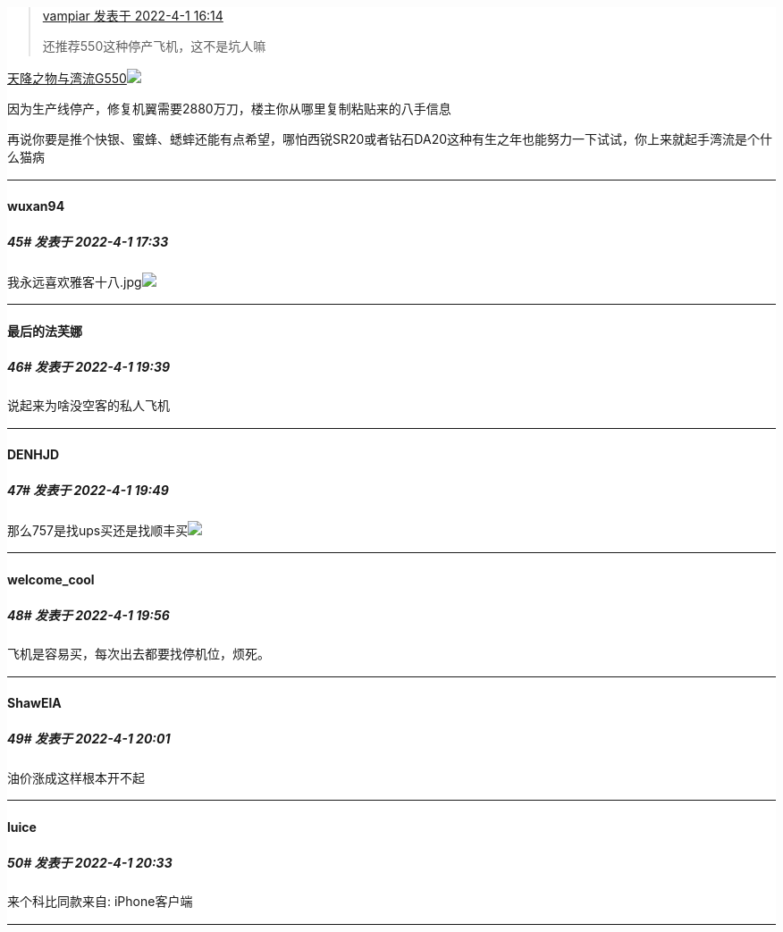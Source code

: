 <blockquote><a href="httphttps://bbs.saraba1st.com/2b/forum.php?mod=redirect&amp;goto=findpost&amp;pid=55274109&amp;ptid=2061951" target="_blank">vampiar 发表于 2022-4-1 16:14</a>

还推荐550这种停产飞机，这不是坑人嘛</blockquote>
[天降之物与湾流G550](https://bbs.saraba1st.com/2b/thread-1989471-1-1.html)<img src="https://static.saraba1st.com/image/smiley/face2017/053.png" referrerpolicy="no-referrer">

因为生产线停产，修复机翼需要2880万刀，楼主你从哪里复制粘贴来的八手信息

再说你要是推个快银、蜜蜂、蟋蟀还能有点希望，哪怕西锐SR20或者钻石DA20这种有生之年也能努力一下试试，你上来就起手湾流是个什么猫病

*****

####  wuxan94  
##### 45#       发表于 2022-4-1 17:33

我永远喜欢雅客十八.jpg<img src="https://static.saraba1st.com/image/smiley/goose2017/033.png" referrerpolicy="no-referrer">

*****

####  最后的法芙娜  
##### 46#       发表于 2022-4-1 19:39

说起来为啥没空客的私人飞机

*****

####  DENHJD  
##### 47#       发表于 2022-4-1 19:49

那么757是找ups买还是找顺丰买<img src="https://static.saraba1st.com/image/smiley/face2017/047.png" referrerpolicy="no-referrer">

*****

####  welcome_cool  
##### 48#       发表于 2022-4-1 19:56

飞机是容易买，每次出去都要找停机位，烦死。

*****

####  ShawElA  
##### 49#       发表于 2022-4-1 20:01

油价涨成这样根本开不起

*****

####  luice  
##### 50#       发表于 2022-4-1 20:33

来个科比同款来自: iPhone客户端

*****
